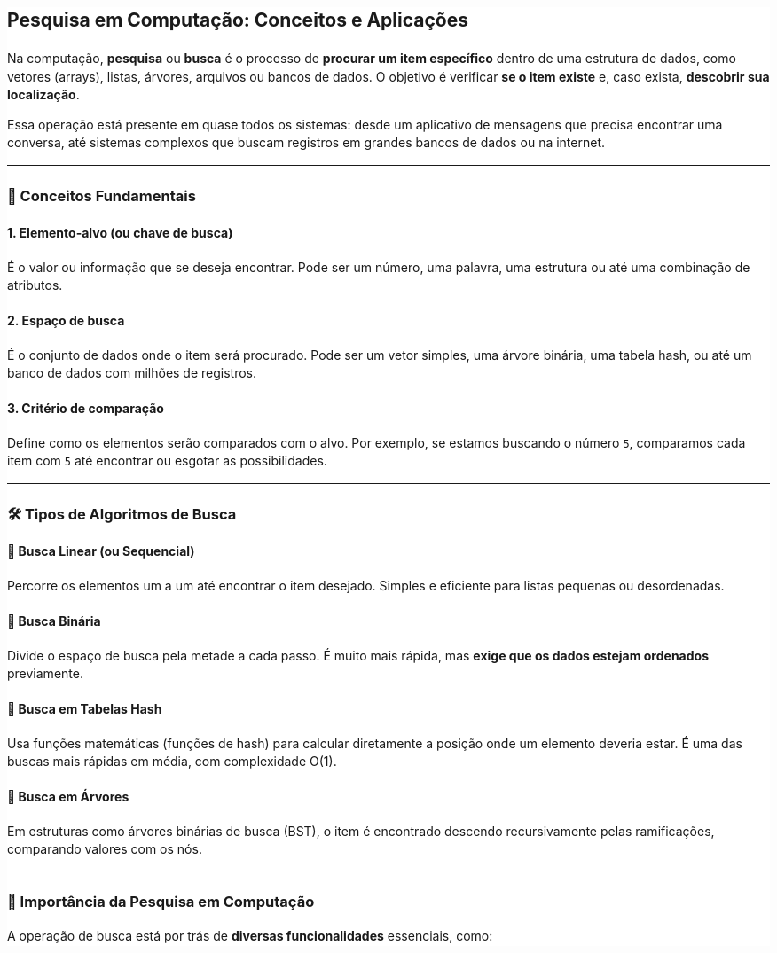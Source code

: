 
## Pesquisa em Computação: Conceitos e Aplicações

Na computação, **pesquisa** ou **busca** é o processo de **procurar um item específico** dentro de uma estrutura de dados, como vetores (arrays), listas, árvores, arquivos ou bancos de dados. O objetivo é verificar **se o item existe** e, caso exista, **descobrir sua localização**.

Essa operação está presente em quase todos os sistemas: desde um aplicativo de mensagens que precisa encontrar uma conversa, até sistemas complexos que buscam registros em grandes bancos de dados ou na internet.

---

### 🧠 Conceitos Fundamentais

#### 1. **Elemento-alvo (ou chave de busca)**
É o valor ou informação que se deseja encontrar. Pode ser um número, uma palavra, uma estrutura ou até uma combinação de atributos.

#### 2. **Espaço de busca**
É o conjunto de dados onde o item será procurado. Pode ser um vetor simples, uma árvore binária, uma tabela hash, ou até um banco de dados com milhões de registros.

#### 3. **Critério de comparação**
Define como os elementos serão comparados com o alvo. Por exemplo, se estamos buscando o número `5`, comparamos cada item com `5` até encontrar ou esgotar as possibilidades.

---

### 🛠️ Tipos de Algoritmos de Busca

#### 🔹 **Busca Linear (ou Sequencial)**
Percorre os elementos um a um até encontrar o item desejado. Simples e eficiente para listas pequenas ou desordenadas.

#### 🔹 **Busca Binária**
Divide o espaço de busca pela metade a cada passo. É muito mais rápida, mas **exige que os dados estejam ordenados** previamente.

#### 🔹 **Busca em Tabelas Hash**
Usa funções matemáticas (funções de hash) para calcular diretamente a posição onde um elemento deveria estar. É uma das buscas mais rápidas em média, com complexidade O(1).

#### 🔹 **Busca em Árvores**
Em estruturas como árvores binárias de busca (BST), o item é encontrado descendo recursivamente pelas ramificações, comparando valores com os nós.

---

### 🧭 Importância da Pesquisa em Computação

A operação de busca está por trás de **diversas funcionalidades** essenciais, como:
